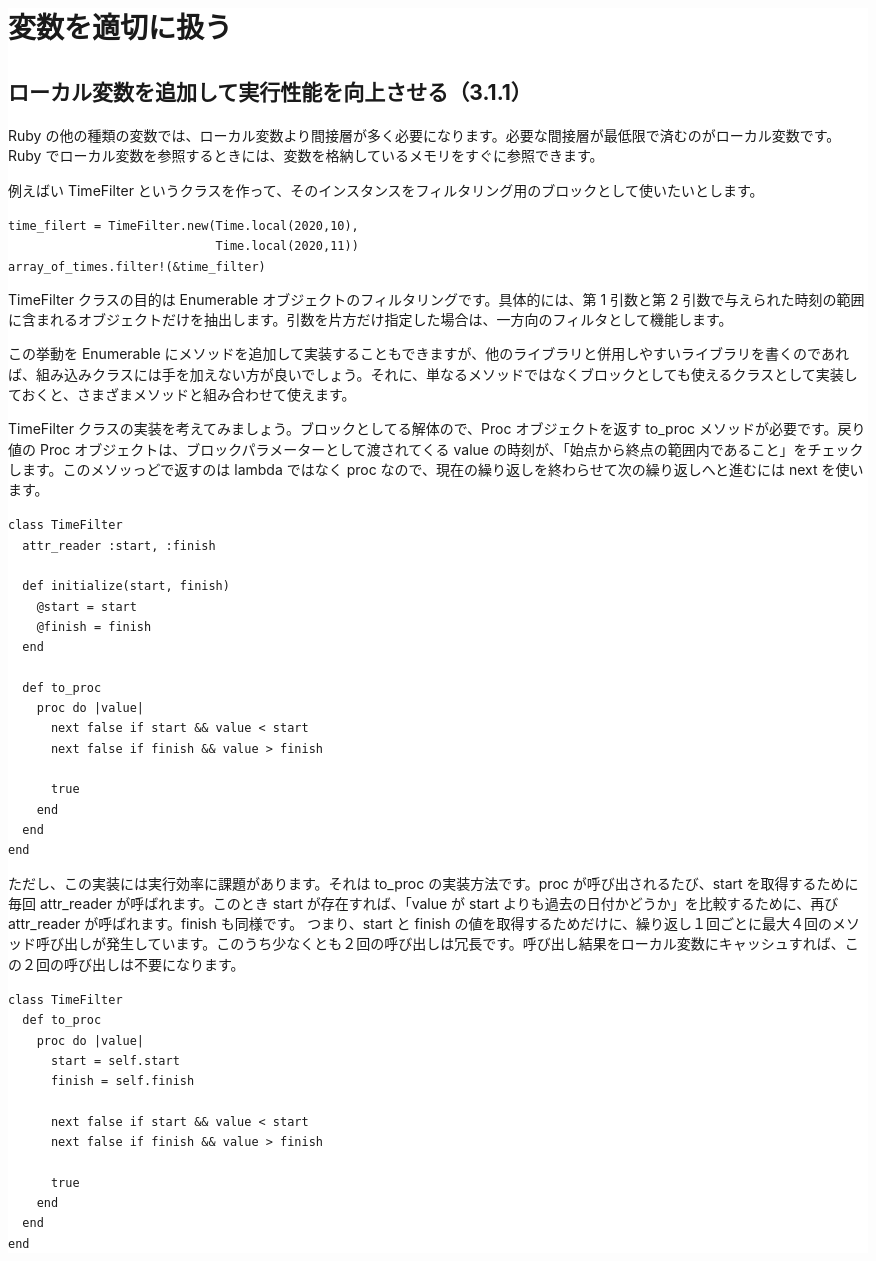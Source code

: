 # 変数を適切に扱う

## ローカル変数を追加して実行性能を向上させる（3.1.1）

Ruby の他の種類の変数では、ローカル変数より間接層が多く必要になります。必要な間接層が最低限で済むのがローカル変数です。Ruby でローカル変数を参照するときには、変数を格納しているメモリをすぐに参照できます。

例えばい TimeFilter というクラスを作って、そのインスタンスをフィルタリング用のブロックとして使いたいとします。

```
time_filert = TimeFilter.new(Time.local(2020,10),
                             Time.local(2020,11))
array_of_times.filter!(&time_filter)
```

TimeFilter クラスの目的は Enumerable オブジェクトのフィルタリングです。具体的には、第 1 引数と第 2 引数で与えられた時刻の範囲に含まれるオブジェクトだけを抽出します。引数を片方だけ指定した場合は、一方向のフィルタとして機能します。

この挙動を Enumerable にメソッドを追加して実装することもできますが、他のライブラリと併用しやすいライブラリを書くのであれば、組み込みクラスには手を加えない方が良いでしょう。それに、単なるメソッドではなくブロックとしても使えるクラスとして実装しておくと、さまざまメソッドと組み合わせて使えます。

TimeFilter クラスの実装を考えてみましょう。ブロックとしてる解体ので、Proc オブジェクトを返す to_proc メソッドが必要です。戻り値の Proc オブジェクトは、ブロックパラメーターとして渡されてくる value の時刻が、「始点から終点の範囲内であること」をチェックします。このメソッっどで返すのは lambda ではなく proc なので、現在の繰り返しを終わらせて次の繰り返しへと進むには next を使います。

```
class TimeFilter
  attr_reader :start, :finish

  def initialize(start, finish)
    @start = start
    @finish = finish
  end

  def to_proc
    proc do |value|
      next false if start && value < start
      next false if finish && value > finish

      true
    end
  end
end
```

ただし、この実装には実行効率に課題があります。それは to_proc の実装方法です。proc が呼び出されるたび、start を取得するために毎回 attr_reader が呼ばれます。このとき start が存在すれば、「value が start よりも過去の日付かどうか」を比較するために、再び attr_reader が呼ばれます。finish も同様です。
つまり、start と finish の値を取得するためだけに、繰り返し１回ごとに最大４回のメソッド呼び出しが発生しています。このうち少なくとも２回の呼び出しは冗長です。呼び出し結果をローカル変数にキャッシュすれば、この２回の呼び出しは不要になります。

```
class TimeFilter
  def to_proc
    proc do |value|
      start = self.start
      finish = self.finish

      next false if start && value < start
      next false if finish && value > finish

      true
    end
  end
end
```
